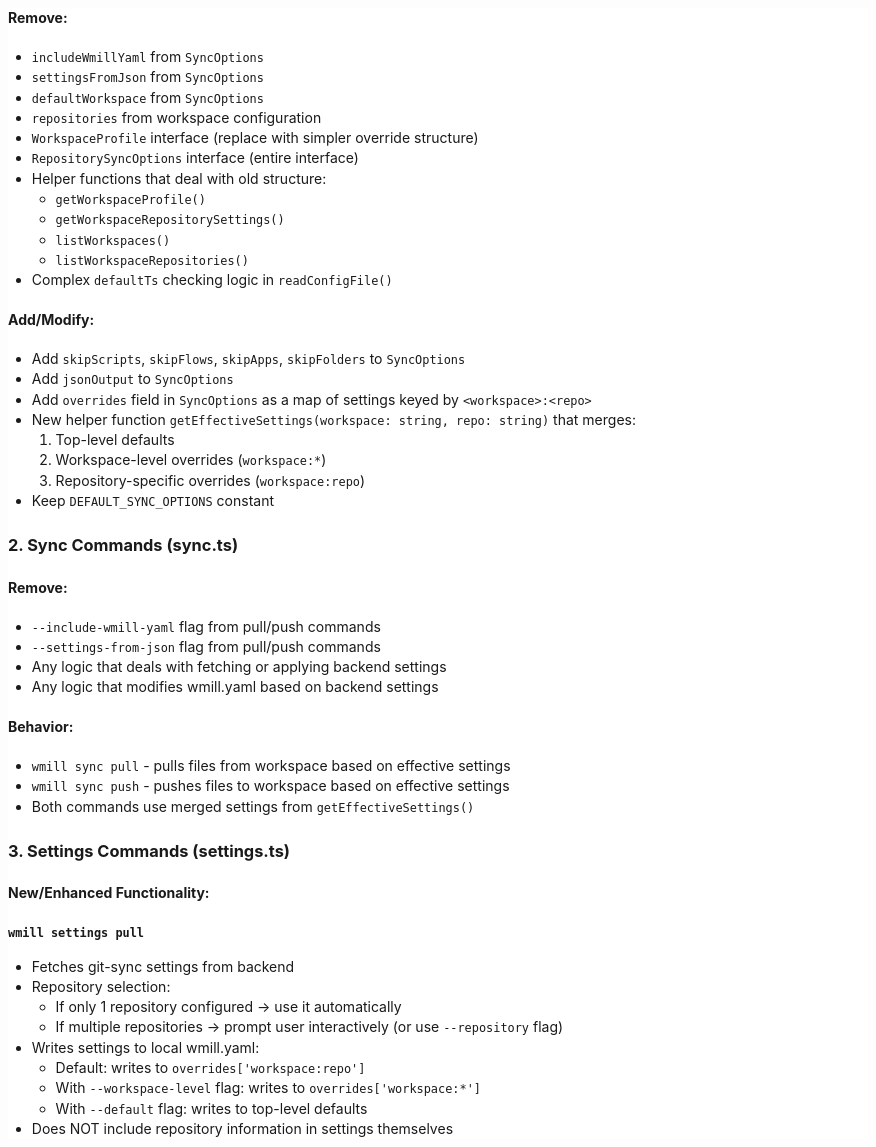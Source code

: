 #### Remove:
- `includeWmillYaml` from `SyncOptions`
- `settingsFromJson` from `SyncOptions`
- `defaultWorkspace` from `SyncOptions`
- `repositories` from workspace configuration
- `WorkspaceProfile` interface (replace with simpler override structure)
- `RepositorySyncOptions` interface (entire interface)
- Helper functions that deal with old structure:
  - `getWorkspaceProfile()`
  - `getWorkspaceRepositorySettings()`
  - `listWorkspaces()`
  - `listWorkspaceRepositories()`
- Complex `defaultTs` checking logic in `readConfigFile()`

#### Add/Modify:
- Add `skipScripts`, `skipFlows`, `skipApps`, `skipFolders` to `SyncOptions`
- Add `jsonOutput` to `SyncOptions`
- Add `overrides` field in `SyncOptions` as a map of settings keyed by `<workspace>:<repo>`
- New helper function `getEffectiveSettings(workspace: string, repo: string)` that merges:
  1. Top-level defaults
  2. Workspace-level overrides (`workspace:*`)
  3. Repository-specific overrides (`workspace:repo`)
- Keep `DEFAULT_SYNC_OPTIONS` constant

### 2. Sync Commands (sync.ts)

#### Remove:
- `--include-wmill-yaml` flag from pull/push commands
- `--settings-from-json` flag from pull/push commands
- Any logic that deals with fetching or applying backend settings
- Any logic that modifies wmill.yaml based on backend settings

#### Behavior:
- `wmill sync pull` - pulls files from workspace based on effective settings
- `wmill sync push` - pushes files to workspace based on effective settings
- Both commands use merged settings from `getEffectiveSettings()`

### 3. Settings Commands (settings.ts)

#### New/Enhanced Functionality:

**`wmill settings pull`**
- Fetches git-sync settings from backend
- Repository selection:
  - If only 1 repository configured → use it automatically
  - If multiple repositories → prompt user interactively (or use `--repository` flag)
- Writes settings to local wmill.yaml:
  - Default: writes to `overrides['workspace:repo']`
  - With `--workspace-level` flag: writes to `overrides['workspace:*']`
  - With `--default` flag: writes to top-level defaults
- Does NOT include repository information in settings themselves
